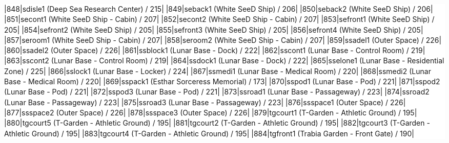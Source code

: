 |848|sdisle1 (Deep Sea Research Center) / 215|
|849|seback1 (White SeeD Ship) / 206|
|850|seback2 (White SeeD Ship) / 206|
|851|secont1 (White SeeD Ship - Cabin) / 207|
|852|secont2 (White SeeD Ship - Cabin) / 207|
|853|sefront1 (White SeeD Ship) / 205|
|854|sefront2 (White SeeD Ship) / 205|
|855|sefront3 (White SeeD Ship) / 205|
|856|sefront4 (White SeeD Ship) / 205|
|857|seroom1 (White SeeD Ship - Cabin) / 207|
|858|seroom2 (White SeeD Ship - Cabin) / 207|
|859|ssadel1 (Outer Space) / 226|
|860|ssadel2 (Outer Space) / 226|
|861|ssblock1 (Lunar Base - Dock) / 222|
|862|sscont1 (Lunar Base - Control Room) / 219|
|863|sscont2 (Lunar Base - Control Room) / 219|
|864|ssdock1 (Lunar Base - Dock) / 222|
|865|sselone1 (Lunar Base - Residential Zone) / 225|
|866|sslock1 (Lunar Base - Locker) / 224|
|867|ssmedi1 (Lunar Base - Medical Room) / 220|
|868|ssmedi2 (Lunar Base - Medical Room) / 220|
|869|sspack1 (Esthar Sorceress Memorial) / 173|
|870|sspod1 (Lunar Base - Pod) / 221|
|871|sspod2 (Lunar Base - Pod) / 221|
|872|sspod3 (Lunar Base - Pod) / 221|
|873|ssroad1 (Lunar Base - Passageway) / 223|
|874|ssroad2 (Lunar Base - Passageway) / 223|
|875|ssroad3 (Lunar Base - Passageway) / 223|
|876|ssspace1 (Outer Space) / 226|
|877|ssspace2 (Outer Space) / 226|
|878|ssspace3 (Outer Space) / 226|
|879|tgcourt1 (T-Garden - Athletic Ground) / 195|
|880|tgcourt5 (T-Garden - Athletic Ground) / 195|
|881|tgcourt2 (T-Garden - Athletic Ground) / 195|
|882|tgcourt3 (T-Garden - Athletic Ground) / 195|
|883|tgcourt4 (T-Garden - Athletic Ground) / 195|
|884|tgfront1 (Trabia Garden - Front Gate) / 190|